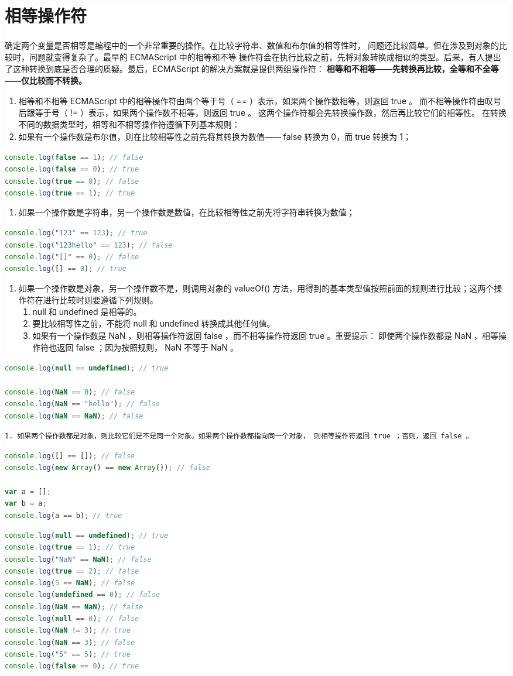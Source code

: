 # 相等操作符

确定两个变量是否相等是编程中的一个非常重要的操作。在比较字符串、数值和布尔值的相等性时， 问题还比较简单。但在涉及到对象的比较时，问题就变得复杂了。最早的 ECMAScript 中的相等和不等 操作符会在执行比较之前，先将对象转换成相似的类型。后来，有人提出了这种转换到底是否合理的质疑。最后，ECMAScript 的解决方案就是提供两组操作符：
**相等和不相等——先转换再比较，全等和不全等——仅比较而不转换。**

1. 相等和不相等
   ECMAScript 中的相等操作符由两个等于号（ == ）表示，如果两个操作数相等，则返回 true 。
   而不相等操作符由叹号后跟等于号（ != ）表示，如果两个操作数不相等，则返回 true 。
   这两个操作符都会先转换操作数，然后再比较它们的相等性。
   在转换不同的数据类型时，相等和不相等操作符遵循下列基本规则：
1. 如果有一个操作数是布尔值，则在比较相等性之前先将其转换为数值—— false 转换为 0，而 true 转换为 1；

```javascript
console.log(false == 1); // false
console.log(false == 0); // true
console.log(true == 0); // false
console.log(true == 1); // true
```

1. 如果一个操作数是字符串，另一个操作数是数值，在比较相等性之前先将字符串转换为数值；

```javascript
console.log("123" == 123); // true
console.log("123hello" == 123); // false
console.log("[]" == 0); // false
console.log([] == 0); // true
```

1. 如果一个操作数是对象，另一个操作数不是，则调用对象的 valueOf() 方法，用得到的基本类型值按照前面的规则进行比较；这两个操作符在进行比较时则要遵循下列规则。
    1. null 和 undefined 是相等的。
    1. 要比较相等性之前，不能将 null 和 undefined 转换成其他任何值。
    1. 如果有一个操作数是 NaN ，则相等操作符返回 false ，而不相等操作符返回 true 。重要提示： 即使两个操作数都是 NaN ，相等操作符也返回 false ；因为按照规则， NaN 不等于 NaN 。

```javascript
console.log(null == undefined); // true

console.log(NaN == 0); // false
console.log(NaN == "hello"); // false
console.log(NaN == NaN); // false
```

    1. 如果两个操作数都是对象，则比较它们是不是同一个对象。如果两个操作数都指向同一个对象， 则相等操作符返回 true ；否则，返回 false 。

```javascript
console.log([] == []); // false
console.log(new Array() == new Array()); // false

var a = [];
var b = a;
console.log(a == b); // true
```

```javascript
console.log(null == undefined); // true
console.log(true == 1); // true
console.log("NaN" == NaN); // false
console.log(true == 2); // false
console.log(5 == NaN); // false
console.log(undefined == 0); // false
console.log(NaN == NaN); // false
console.log(null == 0); // false
console.log(NaN != 3); // true
console.log(NaN == 3); // false
console.log("5" == 5); // true
console.log(false == 0); // true

```